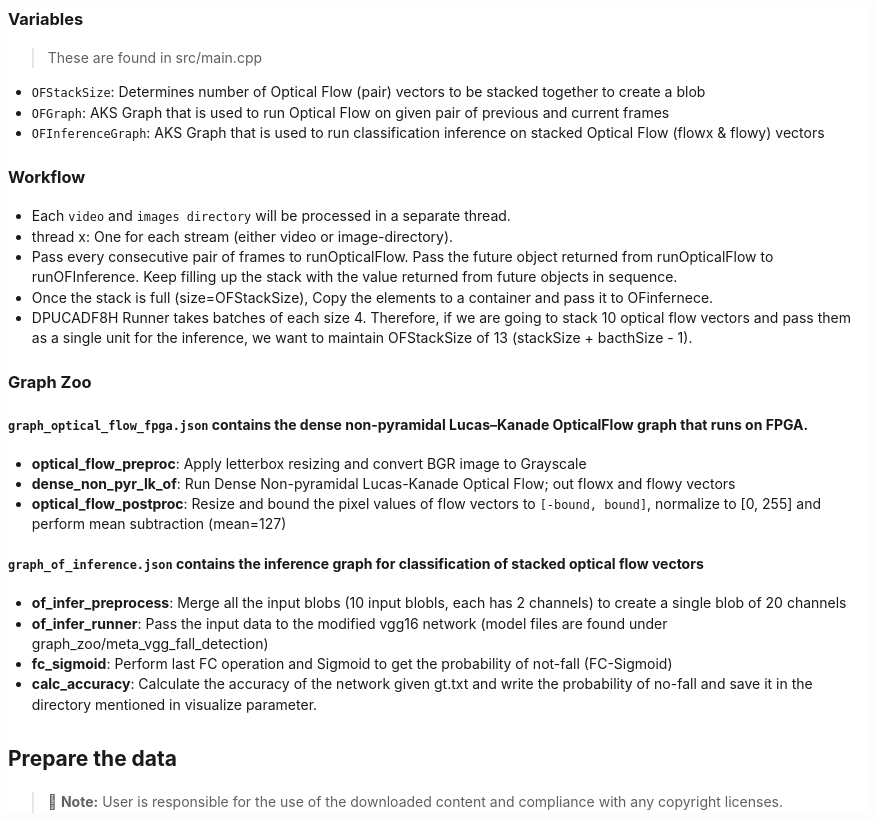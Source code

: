 ### Variables

> These are found in src/main.cpp

* `OFStackSize`: Determines number of Optical Flow (pair) vectors to be stacked together to create a blob
* `OFGraph`: AKS Graph that is used to run Optical Flow on given pair of previous and current frames
* `OFInferenceGraph`: AKS Graph that is used to run classification inference on stacked Optical Flow (flowx & flowy) vectors


### Workflow

* Each `video` and `images directory` will be processed in a separate thread.
* thread x: One for each stream (either video or image-directory).
* Pass every consecutive pair of frames to runOpticalFlow. Pass the future object returned from runOpticalFlow to runOFInference. Keep filling up the stack with the value returned from future objects in sequence.
* Once the stack is full (size=OFStackSize), Copy the elements to a container and pass it to OFinfernece.
* DPUCADF8H Runner takes batches of each size 4. Therefore, if we are going to stack 10 optical flow vectors and pass them as a single unit for the inference, we want to maintain OFStackSize of 13 (stackSize + bacthSize - 1).


### Graph Zoo

#### `graph_optical_flow_fpga.json` contains the dense non-pyramidal Lucas–Kanade OpticalFlow graph that runs on FPGA.
* **optical_flow_preproc**: Apply letterbox resizing and convert BGR image to Grayscale
* **dense_non_pyr_lk_of**: Run Dense Non-pyramidal Lucas-Kanade Optical Flow; out flowx and flowy vectors
* **optical_flow_postproc**: Resize and bound the pixel values of flow vectors to `[-bound, bound]`, normalize to [0, 255] and perform mean subtraction (mean=127)


#### `graph_of_inference.json` contains the inference graph for classification of stacked optical flow vectors
* **of_infer_preprocess**: Merge all the input blobs (10 input blobls, each has 2 channels) to create a single blob of 20 channels
* **of_infer_runner**: Pass the input data to the modified vgg16 network (model files are found under graph_zoo/meta_vgg_fall_detection)
* **fc_sigmoid**: Perform last FC operation and Sigmoid to get the probability of not-fall (FC-Sigmoid)
* **calc_accuracy**: Calculate the accuracy of the network given gt.txt and write the probability of no-fall and save it in the directory mentioned in visualize parameter.


## Prepare the data
> :pushpin: **Note:** User is responsible for the use of the downloaded content and compliance with any copyright licenses.
